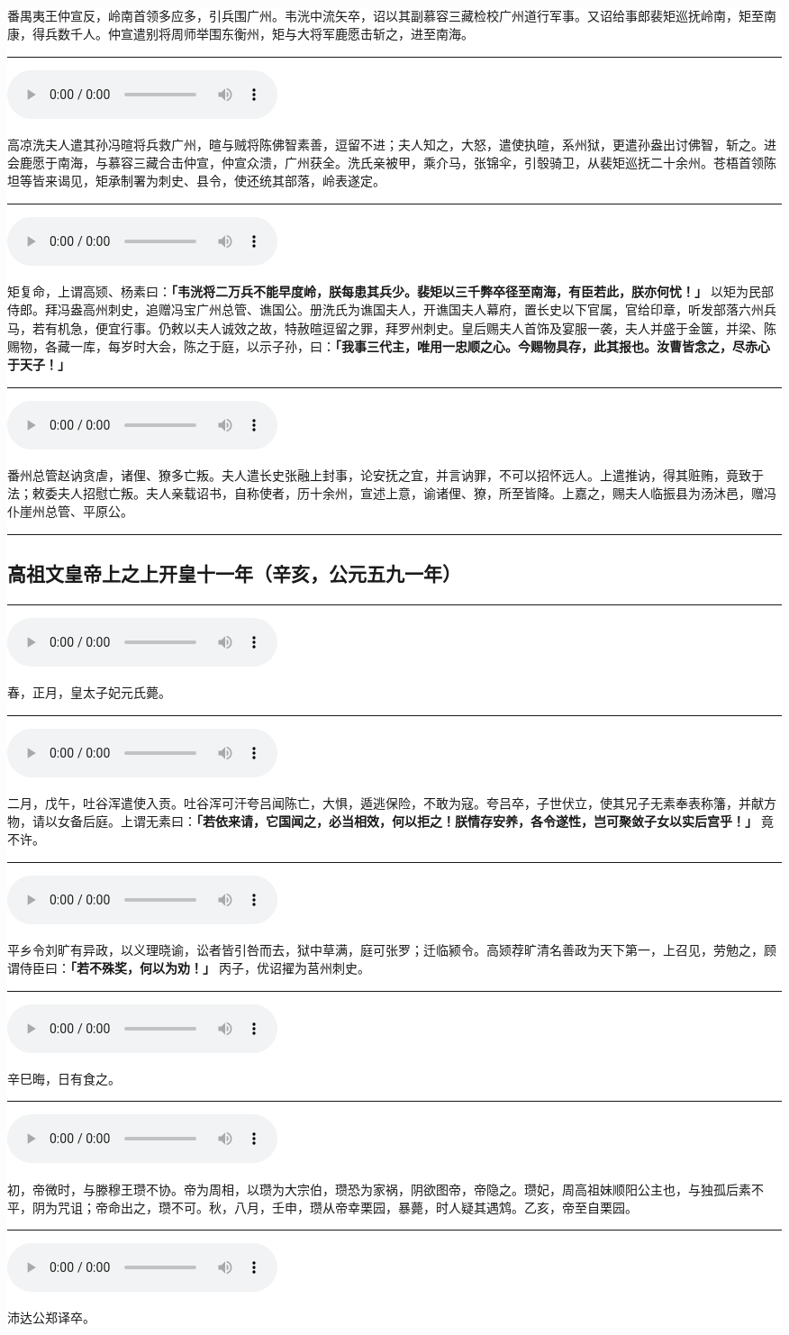 番禺夷王仲宣反，岭南首领多应多，引兵围广州。韦洸中流矢卒，诏以其副慕容三藏检校广州道行军事。又诏给事郎裴矩巡抚岭南，矩至南康，得兵数千人。仲宣遣别将周师举围东衡州，矩与大将军鹿愿击斩之，进至南海。

---

![](assets/audios/177/82.mp3)

高凉洗夫人遣其孙冯暄将兵救广州，暄与贼将陈佛智素善，逗留不进；夫人知之，大怒，遣使执暄，系州狱，更遣孙盎出讨佛智，斩之。进会鹿愿于南海，与慕容三藏合击仲宣，仲宣众溃，广州获全。洗氏亲被甲，乘介马，张锦伞，引彀骑卫，从裴矩巡抚二十余州。苍梧首领陈坦等皆来谒见，矩承制署为刺史、县令，使还统其部落，岭表遂定。

---

![](assets/audios/177/83.mp3)

矩复命，上谓高颎、杨素曰：__「韦洸将二万兵不能早度岭，朕每患其兵少。裴矩以三千弊卒径至南海，有臣若此，朕亦何忧！」__ 以矩为民部侍郎。拜冯盎高州刺史，追赠冯宝广州总管、谯国公。册洗氏为谯国夫人，开谯国夫人幕府，置长史以下官属，官给印章，听发部落六州兵马，若有机急，便宜行事。仍敕以夫人诚效之故，特赦暄逗留之罪，拜罗州刺史。皇后赐夫人首饰及宴服一袭，夫人并盛于金箧，并梁、陈赐物，各藏一库，每岁时大会，陈之于庭，以示子孙，曰：__「我事三代主，唯用一忠顺之心。今赐物具存，此其报也。汝曹皆念之，尽赤心于天子！」__ 

---

![](assets/audios/177/84.mp3)

番州总管赵讷贪虐，诸俚、獠多亡叛。夫人遣长史张融上封事，论安抚之宜，并言讷罪，不可以招怀远人。上遣推讷，得其赃贿，竟致于法；敕委夫人招慰亡叛。夫人亲载诏书，自称使者，历十余州，宣述上意，谕诸俚、獠，所至皆降。上嘉之，赐夫人临振县为汤沐邑，赠冯仆崖州总管、平原公。

---

## 高祖文皇帝上之上开皇十一年（辛亥，公元五九一年）

---

![](assets/audios/177/86.mp3)

春，正月，皇太子妃元氏薨。

---

![](assets/audios/177/87.mp3)

二月，戊午，吐谷浑遣使入贡。吐谷浑可汗夸吕闻陈亡，大惧，遁逃保险，不敢为寇。夸吕卒，子世伏立，使其兄子无素奉表称籓，并献方物，请以女备后庭。上谓无素曰：__「若依来请，它国闻之，必当相效，何以拒之！朕情存安养，各令遂性，岂可聚敛子女以实后宫乎！」__ 竟不许。

---

![](assets/audios/177/88.mp3)

平乡令刘旷有异政，以义理晓谕，讼者皆引咎而去，狱中草满，庭可张罗；迁临颍令。高颎荐旷清名善政为天下第一，上召见，劳勉之，顾谓侍臣曰：__「若不殊奖，何以为劝！」__ 丙子，优诏擢为莒州刺史。

---

![](assets/audios/177/89.mp3)

辛巳晦，日有食之。

---

![](assets/audios/177/90.mp3)

初，帝微时，与滕穆王瓒不协。帝为周相，以瓒为大宗伯，瓒恐为家祸，阴欲图帝，帝隐之。瓒妃，周高祖妹顺阳公主也，与独孤后素不平，阴为咒诅；帝命出之，瓒不可。秋，八月，壬申，瓒从帝幸栗园，暴薨，时人疑其遇鸩。乙亥，帝至自栗园。

---

![](assets/audios/177/91.mp3)

沛达公郑译卒。